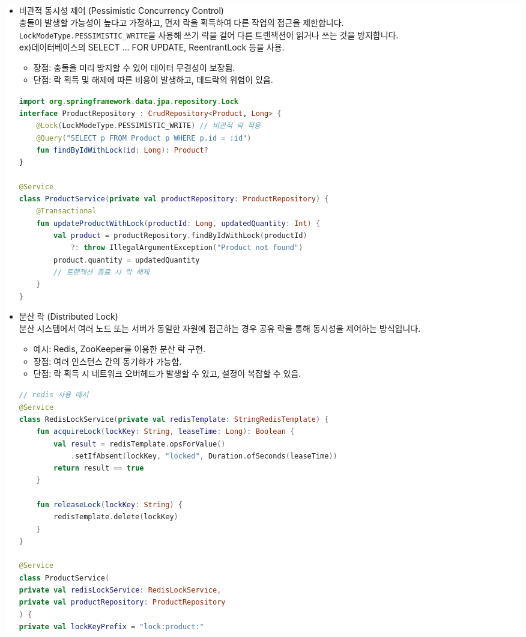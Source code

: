 - 비관적 동시성 제어 (Pessimistic Concurrency Control)  
    충돌이 발생할 가능성이 높다고 가정하고, 먼저 락을 획득하여 다른 작업의 접근을 제한합니다.  
    `LockModeType.PESSIMISTIC_WRITE`을 사용해 쓰기 락을 걸어 다른 트랜잭션이 읽거나 쓰는 것을 방지합니다.  
    ex)데이터베이스의 SELECT ... FOR UPDATE, ReentrantLock 등을 사용.  
    - 장점: 충돌을 미리 방지할 수 있어 데이터 무결성이 보장됨.  
    - 단점: 락 획득 및 해제에 따른 비용이 발생하고, 데드락의 위험이 있음.  
    ```kotlin
    import org.springframework.data.jpa.repository.Lock
    interface ProductRepository : CrudRepository<Product, Long> {
        @Lock(LockModeType.PESSIMISTIC_WRITE) // 비관적 락 적용
        @Query("SELECT p FROM Product p WHERE p.id = :id")
        fun findByIdWithLock(id: Long): Product?
    }
  
    @Service
    class ProductService(private val productRepository: ProductRepository) {
        @Transactional
        fun updateProductWithLock(productId: Long, updatedQuantity: Int) {
            val product = productRepository.findByIdWithLock(productId)
                ?: throw IllegalArgumentException("Product not found")
            product.quantity = updatedQuantity
            // 트랜잭션 종료 시 락 해제
        }
    }
    ```

- 분산 락 (Distributed Lock)  
    분산 시스템에서 여러 노드 또는 서버가 동일한 자원에 접근하는 경우 공유 락을 통해 동시성을 제어하는 방식입니다.  
    - 예시: Redis, ZooKeeper를 이용한 분산 락 구현.  
    - 장점: 여러 인스턴스 간의 동기화가 가능함.  
    - 단점: 락 획득 시 네트워크 오버헤드가 발생할 수 있고, 설정이 복잡할 수 있음.    
    ```kotlin
    // redis 사용 예시
    @Service
    class RedisLockService(private val redisTemplate: StringRedisTemplate) {
        fun acquireLock(lockKey: String, leaseTime: Long): Boolean {
            val result = redisTemplate.opsForValue()
                .setIfAbsent(lockKey, "locked", Duration.ofSeconds(leaseTime))
            return result == true
        }
    
        fun releaseLock(lockKey: String) {
            redisTemplate.delete(lockKey)
        }
    }
  
    @Service
    class ProductService(
    private val redisLockService: RedisLockService,
    private val productRepository: ProductRepository
    ) {
    private val lockKeyPrefix = "lock:product:"
    